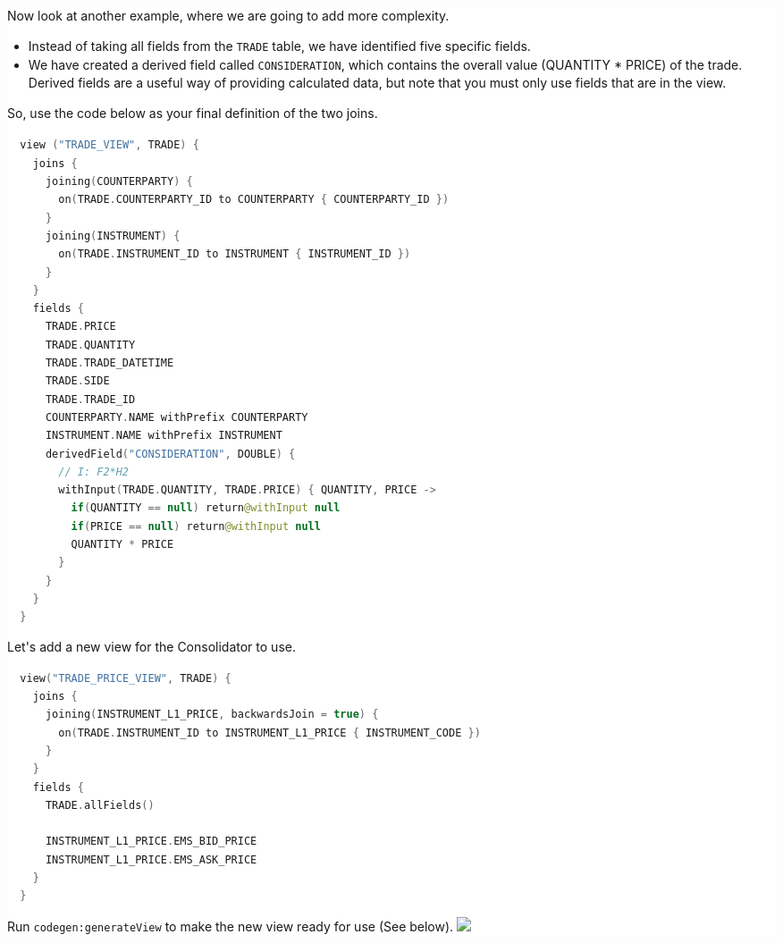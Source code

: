 Now look at another example, where we are going to add more complexity.

- Instead of taking all fields from the `TRADE` table, we have identified five specific fields.
- We have created a derived field called `CONSIDERATION`, which contains the overall value (QUANTITY * PRICE) of the trade. Derived fields are a useful way of providing calculated data, but note that you must only use fields that are in the view.

So, use the code below as your final definition of the two joins.

```kotlin
  view ("TRADE_VIEW", TRADE) {
    joins {
      joining(COUNTERPARTY) {
        on(TRADE.COUNTERPARTY_ID to COUNTERPARTY { COUNTERPARTY_ID })
      }
      joining(INSTRUMENT) {
        on(TRADE.INSTRUMENT_ID to INSTRUMENT { INSTRUMENT_ID })
      }
    }
    fields {
      TRADE.PRICE
      TRADE.QUANTITY
      TRADE.TRADE_DATETIME
      TRADE.SIDE
      TRADE.TRADE_ID
      COUNTERPARTY.NAME withPrefix COUNTERPARTY
      INSTRUMENT.NAME withPrefix INSTRUMENT
      derivedField("CONSIDERATION", DOUBLE) {
        // I: F2*H2
        withInput(TRADE.QUANTITY, TRADE.PRICE) { QUANTITY, PRICE ->
          if(QUANTITY == null) return@withInput null
          if(PRICE == null) return@withInput null
          QUANTITY * PRICE
        }
      }
    }
  }
```

Let's add a new view for the Consolidator to use.

```kotlin
  view("TRADE_PRICE_VIEW", TRADE) {
    joins {
      joining(INSTRUMENT_L1_PRICE, backwardsJoin = true) {
        on(TRADE.INSTRUMENT_ID to INSTRUMENT_L1_PRICE { INSTRUMENT_CODE })
      }
    }
    fields {
      TRADE.allFields()

      INSTRUMENT_L1_PRICE.EMS_BID_PRICE
      INSTRUMENT_L1_PRICE.EMS_ASK_PRICE
    }
  }
```
Run `codegen:generateView` to make the new view ready for use (See below).
![](/img/generateView.png)
